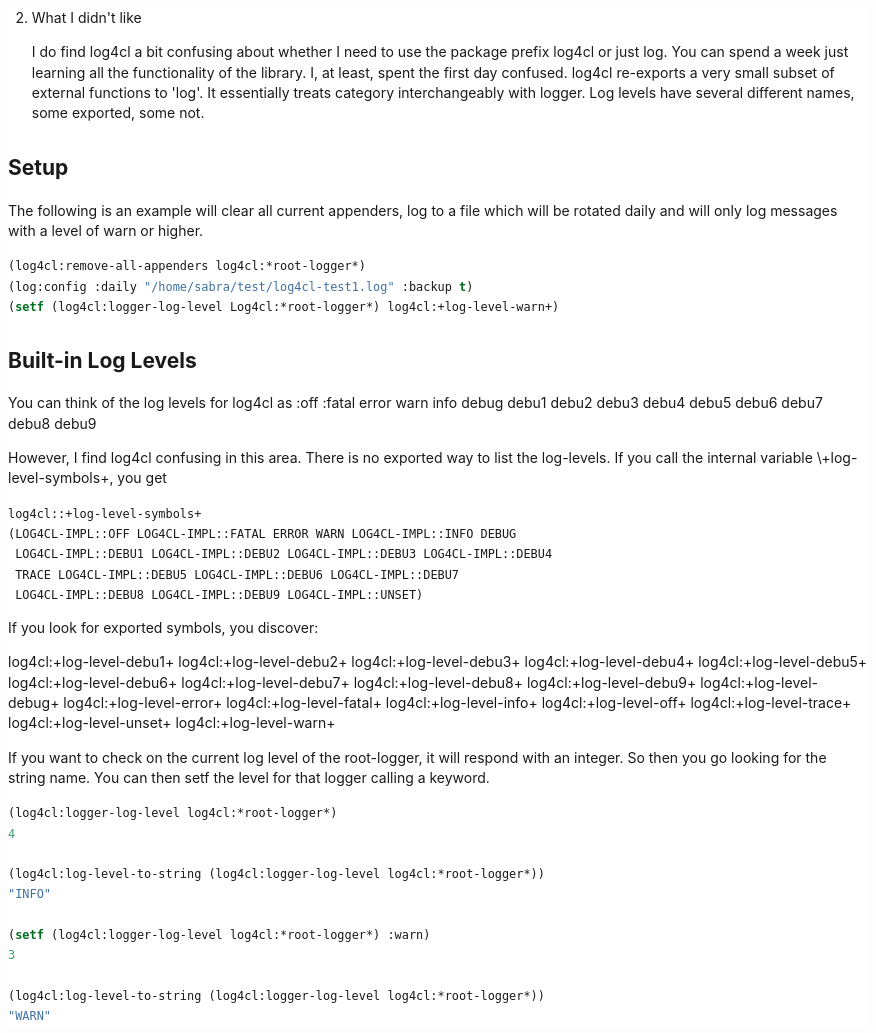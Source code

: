 2.  What I didn't like

    I do find log4cl a bit confusing about whether I need to use the package prefix log4cl or just log. You can spend a week just learning all the functionality of the library. I, at least, spent the first day confused. log4cl re-exports a very small subset of external functions to 'log'. It essentially treats category interchangeably with logger. Log levels have several different names, some exported, some not.


<a id="org2873223"></a>

## Setup

The following is an example will clear all current appenders, log to a file which will be rotated daily and will only log messages with a level of warn or higher.

```lisp
(log4cl:remove-all-appenders log4cl:*root-logger*)
(log:config :daily "/home/sabra/test/log4cl-test1.log" :backup t)
(setf (log4cl:logger-log-level Log4cl:*root-logger*) log4cl:+log-level-warn+)
```


<a id="orgbd5f230"></a>

## Built-in Log Levels

You can think of the log levels for log4cl as :off :fatal error warn info debug debu1 debu2 debu3 debu4 debu5 debu6 debu7 debu8 debu9

However, I find log4cl confusing in this area. There is no exported way to list the log-levels. If you call the internal variable \\+log-level-symbols+, you get

```lisp
log4cl::+log-level-symbols+
(LOG4CL-IMPL::OFF LOG4CL-IMPL::FATAL ERROR WARN LOG4CL-IMPL::INFO DEBUG
 LOG4CL-IMPL::DEBU1 LOG4CL-IMPL::DEBU2 LOG4CL-IMPL::DEBU3 LOG4CL-IMPL::DEBU4
 TRACE LOG4CL-IMPL::DEBU5 LOG4CL-IMPL::DEBU6 LOG4CL-IMPL::DEBU7
 LOG4CL-IMPL::DEBU8 LOG4CL-IMPL::DEBU9 LOG4CL-IMPL::UNSET)
```

If you look for exported symbols, you discover:

log4cl:+log-level-debu1+ log4cl:+log-level-debu2+ log4cl:+log-level-debu3+ log4cl:+log-level-debu4+ log4cl:+log-level-debu5+ log4cl:+log-level-debu6+ log4cl:+log-level-debu7+ log4cl:+log-level-debu8+ log4cl:+log-level-debu9+ log4cl:+log-level-debug+ log4cl:+log-level-error+ log4cl:+log-level-fatal+ log4cl:+log-level-info+ log4cl:+log-level-off+ log4cl:+log-level-trace+ log4cl:+log-level-unset+ log4cl:+log-level-warn+

If you want to check on the current log level of the root-logger, it will respond with an integer. So then you go looking for the string name. You can then setf the level for that logger calling a keyword.

```lisp
(log4cl:logger-log-level log4cl:*root-logger*)
4

(log4cl:log-level-to-string (log4cl:logger-log-level log4cl:*root-logger*))
"INFO"

(setf (log4cl:logger-log-level log4cl:*root-logger*) :warn)
3

(log4cl:log-level-to-string (log4cl:logger-log-level log4cl:*root-logger*))
"WARN"
```
